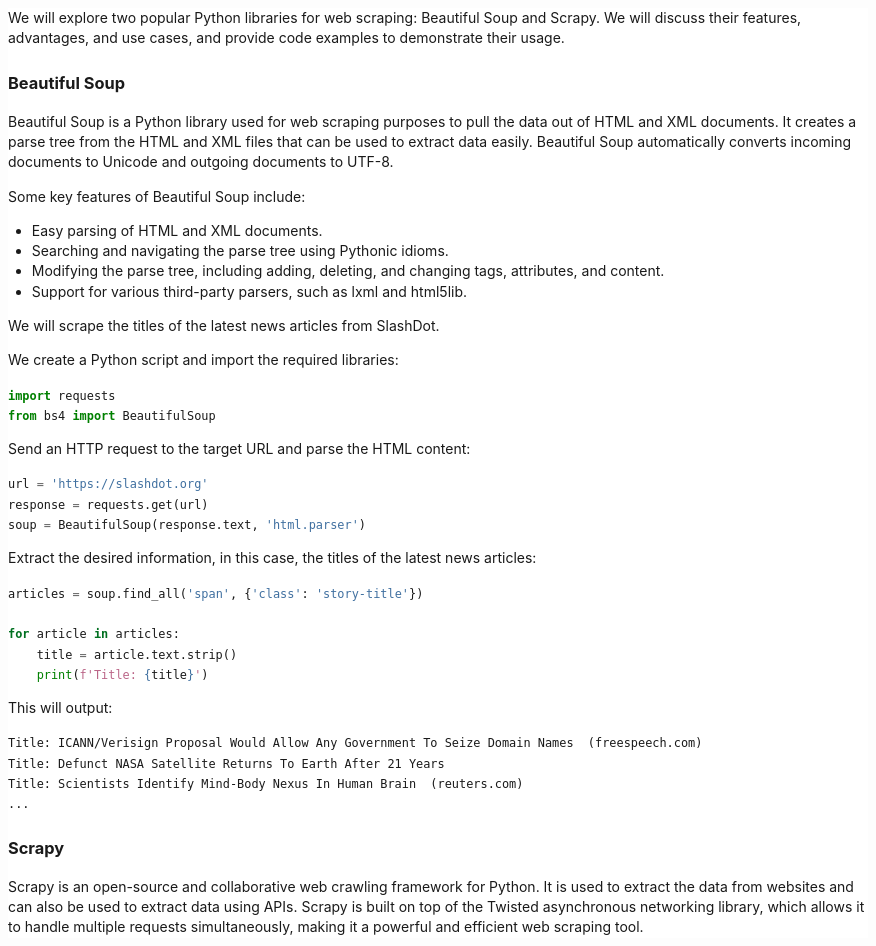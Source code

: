 We will explore two popular Python libraries for web scraping: Beautiful Soup and Scrapy. We will discuss their features, advantages, and use cases, and provide code examples to demonstrate their usage.

### Beautiful Soup

Beautiful Soup is a Python library used for web scraping purposes to pull the data out of HTML and XML documents. It creates a parse tree from the HTML and XML files that can be used to extract data easily. Beautiful Soup automatically converts incoming documents to Unicode and outgoing documents to UTF-8.

Some key features of Beautiful Soup include:

 * Easy parsing of HTML and XML documents.
 * Searching and navigating the parse tree using Pythonic idioms.
 * Modifying the parse tree, including adding, deleting, and changing tags, attributes, and content.
 * Support for various third-party parsers, such as lxml and html5lib.

We will scrape the titles of the latest news articles from SlashDot.

We create a Python script and import the required libraries:

```python
import requests
from bs4 import BeautifulSoup
```

Send an HTTP request to the target URL and parse the HTML content:

```python
url = 'https://slashdot.org'
response = requests.get(url)
soup = BeautifulSoup(response.text, 'html.parser')
```

Extract the desired information, in this case, the titles of the latest news articles:

```python
articles = soup.find_all('span', {'class': 'story-title'})

for article in articles:
    title = article.text.strip()
    print(f'Title: {title}')
```

This will output:

```plaintext
Title: ICANN/Verisign Proposal Would Allow Any Government To Seize Domain Names  (freespeech.com)
Title: Defunct NASA Satellite Returns To Earth After 21 Years
Title: Scientists Identify Mind-Body Nexus In Human Brain  (reuters.com)
...
```

### Scrapy

Scrapy is an open-source and collaborative web crawling framework for Python. It is used to extract the data from websites and can also be used to extract data using APIs. Scrapy is built on top of the Twisted asynchronous networking library, which allows it to handle multiple requests simultaneously, making it a powerful and efficient web scraping tool.
